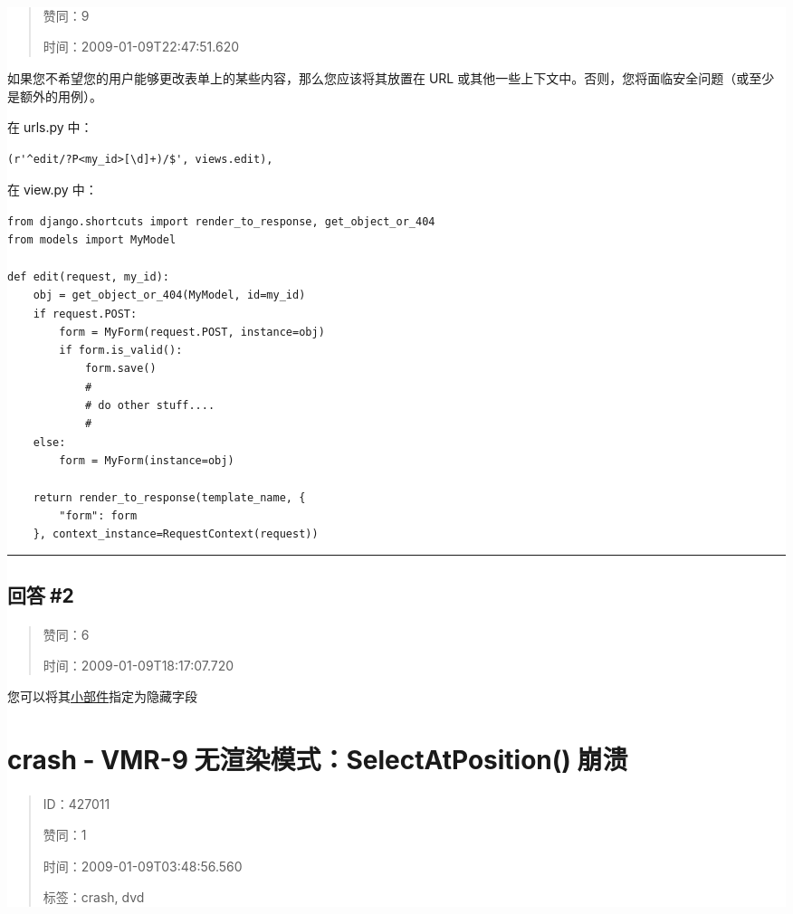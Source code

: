> 赞同：9
> 
> 时间：2009-01-09T22:47:51.620

如果您不希望您的用户能够更改表单上的某些内容，那么您应该将其放置在 URL 或其他一些上下文中。否则，您将面临安全问题（或至少是额外的用例）。

在 urls.py 中：

```
(r'^edit/?P<my_id>[\d]+)/$', views.edit), 
```

在 view.py 中：

```
from django.shortcuts import render_to_response, get_object_or_404
from models import MyModel

def edit(request, my_id):
    obj = get_object_or_404(MyModel, id=my_id)
    if request.POST:
        form = MyForm(request.POST, instance=obj)
        if form.is_valid():
            form.save()
            #
            # do other stuff....
            #
    else:
        form = MyForm(instance=obj)

    return render_to_response(template_name, {
        "form": form
    }, context_instance=RequestContext(request)) 
```

* * *

## 回答 #2

> 赞同：6
> 
> 时间：2009-01-09T18:17:07.720

您可以将其[小部件](http://docs.djangoproject.com/en/dev/ref/forms/widgets/)指定为隐藏字段

# crash - VMR-9 无渲染模式：SelectAtPosition() 崩溃

> ID：427011
> 
> 赞同：1
> 
> 时间：2009-01-09T03:48:56.560
> 
> 标签：crash, dvd

